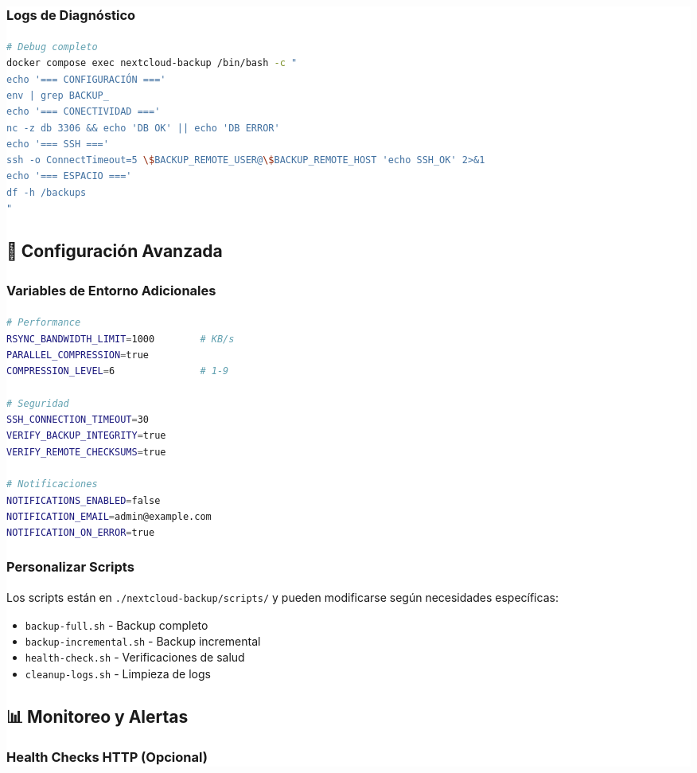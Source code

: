 ### Logs de Diagnóstico

```bash
# Debug completo
docker compose exec nextcloud-backup /bin/bash -c "
echo '=== CONFIGURACIÓN ==='
env | grep BACKUP_
echo '=== CONECTIVIDAD ==='
nc -z db 3306 && echo 'DB OK' || echo 'DB ERROR'
echo '=== SSH ==='
ssh -o ConnectTimeout=5 \$BACKUP_REMOTE_USER@\$BACKUP_REMOTE_HOST 'echo SSH_OK' 2>&1
echo '=== ESPACIO ==='
df -h /backups
"
```

## 🔧 Configuración Avanzada

### Variables de Entorno Adicionales

```bash
# Performance
RSYNC_BANDWIDTH_LIMIT=1000        # KB/s
PARALLEL_COMPRESSION=true
COMPRESSION_LEVEL=6               # 1-9

# Seguridad
SSH_CONNECTION_TIMEOUT=30
VERIFY_BACKUP_INTEGRITY=true
VERIFY_REMOTE_CHECKSUMS=true

# Notificaciones
NOTIFICATIONS_ENABLED=false
NOTIFICATION_EMAIL=admin@example.com
NOTIFICATION_ON_ERROR=true
```

### Personalizar Scripts

Los scripts están en `./nextcloud-backup/scripts/` y pueden modificarse según necesidades específicas:

- `backup-full.sh` - Backup completo
- `backup-incremental.sh` - Backup incremental
- `health-check.sh` - Verificaciones de salud
- `cleanup-logs.sh` - Limpieza de logs

## 📊 Monitoreo y Alertas

### Health Checks HTTP (Opcional)
